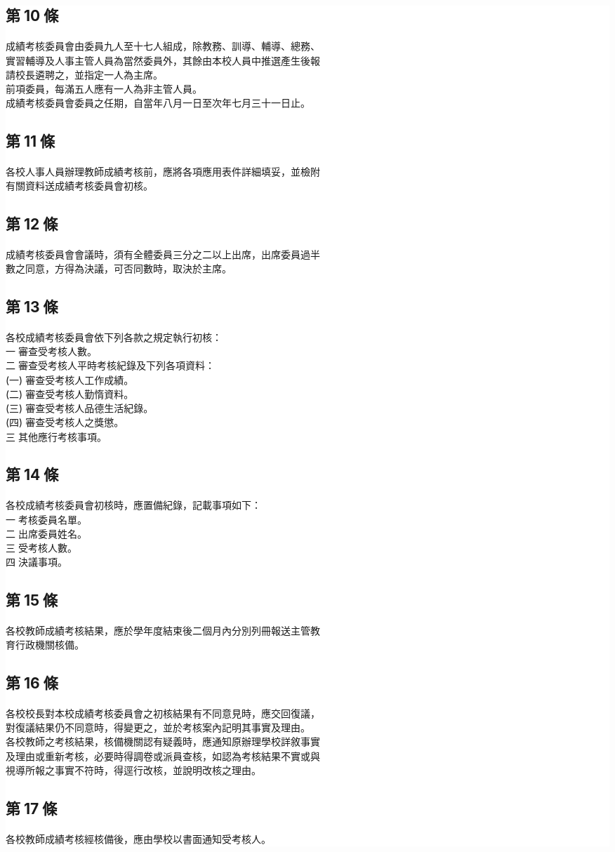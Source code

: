 第 10 條
--------
成績考核委員會由委員九人至十七人組成，除教務、訓導、輔導、總務、  
實習輔導及人事主管人員為當然委員外，其餘由本校人員中推選產生後報  
請校長遴聘之，並指定一人為主席。  
前項委員，每滿五人應有一人為非主管人員。  
成績考核委員會委員之任期，自當年八月一日至次年七月三十一日止。

第 11 條
--------
各校人事人員辦理教師成績考核前，應將各項應用表件詳細填妥，並檢附  
有關資料送成績考核委員會初核。

第 12 條
--------
成績考核委員會會議時，須有全體委員三分之二以上出席，出席委員過半  
數之同意，方得為決議，可否同數時，取決於主席。

第 13 條
--------
各校成績考核委員會依下列各款之規定執行初核：  
一  審查受考核人數。  
二  審查受考核人平時考核紀錄及下列各項資料：  
 (一) 審查受考核人工作成績。  
 (二) 審查受考核人勤惰資料。  
 (三) 審查受考核人品德生活紀錄。  
 (四) 審查受考核人之獎懲。  
三  其他應行考核事項。

第 14 條
--------
各校成績考核委員會初核時，應置備紀錄，記載事項如下：  
一  考核委員名單。  
二  出席委員姓名。  
三  受考核人數。  
四  決議事項。

第 15 條
--------
各校教師成績考核結果，應於學年度結束後二個月內分別列冊報送主管教  
育行政機關核備。

第 16 條
--------
各校校長對本校成績考核委員會之初核結果有不同意見時，應交回復議，  
對復議結果仍不同意時，得變更之，並於考核案內記明其事實及理由。  
各校教師之考核結果，核備機關認有疑義時，應通知原辦理學校詳敘事實  
及理由或重新考核，必要時得調卷或派員查核，如認為考核結果不實或與  
視導所報之事實不符時，得逕行改核，並說明改核之理由。

第 17 條
--------
各校教師成績考核經核備後，應由學校以書面通知受考核人。
